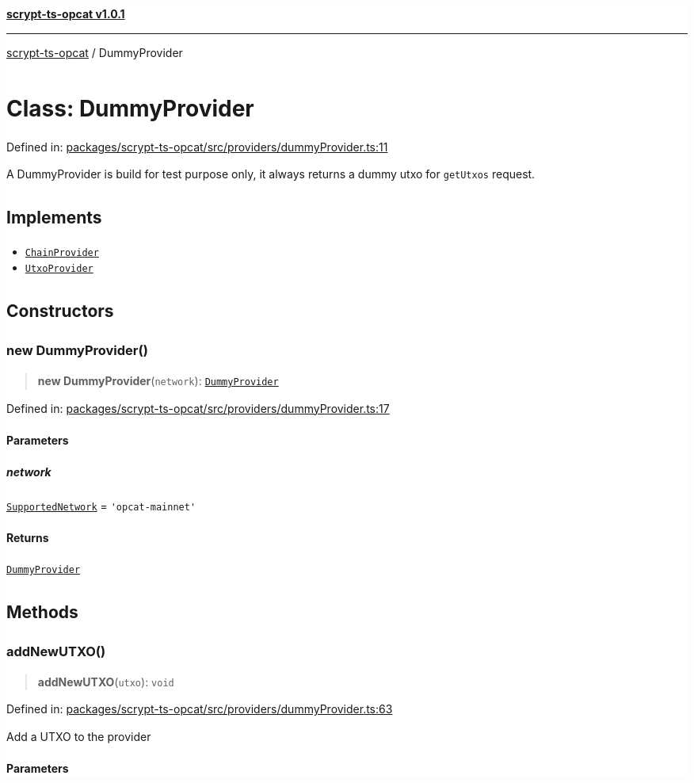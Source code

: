 [**scrypt-ts-opcat v1.0.1**](../README.md)

***

[scrypt-ts-opcat](../README.md) / DummyProvider

# Class: DummyProvider

Defined in: [packages/scrypt-ts-opcat/src/providers/dummyProvider.ts:11](https://github.com/OPCAT-Labs/ts-tools/blob/2cea47af983eceafde930347ac310f78dee140a3/packages/scrypt-ts-opcat/src/providers/dummyProvider.ts#L11)

A DummyProvider is build for test purpose only, it always returns a dummy utxo for `getUtxos` request.

## Implements

- [`ChainProvider`](../interfaces/ChainProvider.md)
- [`UtxoProvider`](../interfaces/UtxoProvider.md)

## Constructors

### new DummyProvider()

> **new DummyProvider**(`network`): [`DummyProvider`](DummyProvider.md)

Defined in: [packages/scrypt-ts-opcat/src/providers/dummyProvider.ts:17](https://github.com/OPCAT-Labs/ts-tools/blob/2cea47af983eceafde930347ac310f78dee140a3/packages/scrypt-ts-opcat/src/providers/dummyProvider.ts#L17)

#### Parameters

##### network

[`SupportedNetwork`](../type-aliases/SupportedNetwork.md) = `'opcat-mainnet'`

#### Returns

[`DummyProvider`](DummyProvider.md)

## Methods

### addNewUTXO()

> **addNewUTXO**(`utxo`): `void`

Defined in: [packages/scrypt-ts-opcat/src/providers/dummyProvider.ts:63](https://github.com/OPCAT-Labs/ts-tools/blob/2cea47af983eceafde930347ac310f78dee140a3/packages/scrypt-ts-opcat/src/providers/dummyProvider.ts#L63)

Add a UTXO to the provider

#### Parameters
